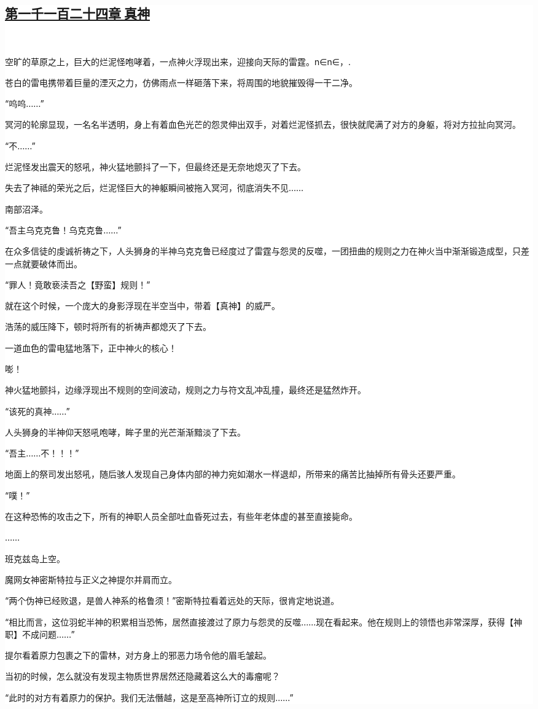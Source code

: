 ## [第一千一百二十四章 真神](https://www.xxbiquge.com/11_11222/9059469.html)
﻿

  空旷的草原之上，巨大的烂泥怪咆哮着，一点神火浮现出来，迎接向天际的雷霆。n∈n∈，.

  苍白的雷电携带着巨量的湮灭之力，仿佛雨点一样砸落下来，将周围的地貌摧毁得一干二净。

  “呜呜……”

  冥河的轮廓显现，一名名半透明，身上有着血色光芒的怨灵伸出双手，对着烂泥怪抓去，很快就爬满了对方的身躯，将对方拉扯向冥河。

  “不……”

  烂泥怪发出震天的怒吼，神火猛地颤抖了一下，但最终还是无奈地熄灭了下去。

  失去了神祗的荣光之后，烂泥怪巨大的神躯瞬间被拖入冥河，彻底消失不见……

  南部沼泽。

  “吾主乌克克鲁！乌克克鲁……”

  在众多信徒的虔诚祈祷之下，人头狮身的半神乌克克鲁已经度过了雷霆与怨灵的反噬，一团扭曲的规则之力在神火当中渐渐锻造成型，只差一点就要破体而出。

  “罪人！竟敢亵渎吾之【野蛮】规则！”

  就在这个时候，一个庞大的身影浮现在半空当中，带着【真神】的威严。

  浩荡的威压降下，顿时将所有的祈祷声都熄灭了下去。

  一道血色的雷电猛地落下，正中神火的核心！

  嘭！

  神火猛地颤抖，边缘浮现出不规则的空间波动，规则之力与符文乱冲乱撞，最终还是猛然炸开。

  “该死的真神……”

  人头狮身的半神仰天怒吼咆哮，眸子里的光芒渐渐黯淡了下去。

  “吾主……不！！！”

  地面上的祭司发出怒吼，随后骇人发现自己身体内部的神力宛如潮水一样退却，所带来的痛苦比抽掉所有骨头还要严重。

  “噗！”

  在这种恐怖的攻击之下，所有的神职人员全部吐血昏死过去，有些年老体虚的甚至直接毙命。

  ……

  班克兹岛上空。

  魔网女神密斯特拉与正义之神提尔并肩而立。

  “两个伪神已经败退，是兽人神系的格鲁须！”密斯特拉看着远处的天际，很肯定地说道。

  “相比而言，这位羽蛇半神的积累相当恐怖，居然直接渡过了原力与怨灵的反噬……现在看起来。他在规则上的领悟也非常深厚，获得【神职】不成问题……”

  提尔看着原力包裹之下的雷林，对方身上的邪恶力场令他的眉毛皱起。

  当初的时候，怎么就没有发现主物质世界居然还隐藏着这么大的毒瘤呢？

  “此时的对方有着原力的保护。我们无法僭越，这是至高神所订立的规则……”
